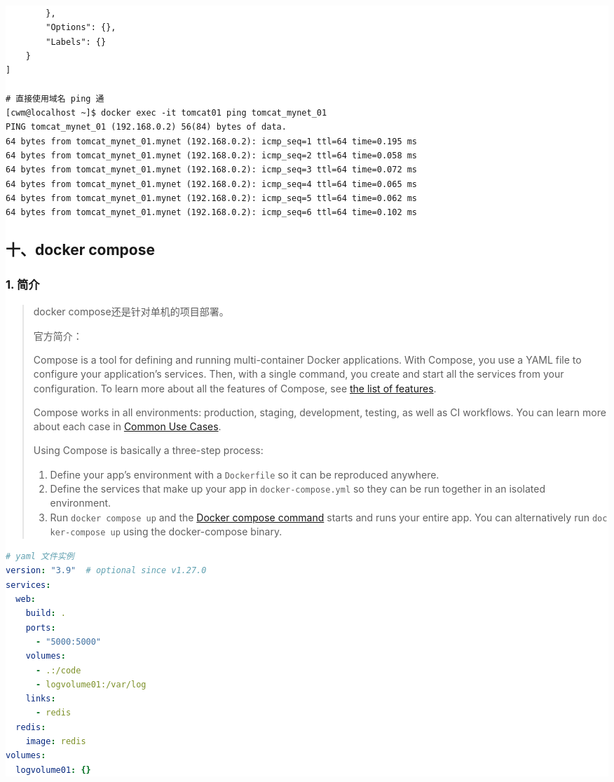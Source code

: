 ```shell
        },
        "Options": {},
        "Labels": {}
    }
]

# 直接使用域名 ping 通
[cwm@localhost ~]$ docker exec -it tomcat01 ping tomcat_mynet_01
PING tomcat_mynet_01 (192.168.0.2) 56(84) bytes of data.
64 bytes from tomcat_mynet_01.mynet (192.168.0.2): icmp_seq=1 ttl=64 time=0.195 ms
64 bytes from tomcat_mynet_01.mynet (192.168.0.2): icmp_seq=2 ttl=64 time=0.058 ms
64 bytes from tomcat_mynet_01.mynet (192.168.0.2): icmp_seq=3 ttl=64 time=0.072 ms
64 bytes from tomcat_mynet_01.mynet (192.168.0.2): icmp_seq=4 ttl=64 time=0.065 ms
64 bytes from tomcat_mynet_01.mynet (192.168.0.2): icmp_seq=5 ttl=64 time=0.062 ms
64 bytes from tomcat_mynet_01.mynet (192.168.0.2): icmp_seq=6 ttl=64 time=0.102 ms
```

## 十、docker compose

### 1. 简介

>docker compose还是针对单机的项目部署。
>
>官方简介：
>
>Compose is a tool for defining and running multi-container Docker applications. With Compose, you use a YAML file to configure your application’s services. Then, with a single command, you create and start all the services from your configuration. To learn more about all the features of Compose, see [the list of features](https://docs.docker.com/compose/#features).
>
>Compose works in all environments: production, staging, development, testing, as well as CI workflows. You can learn more about each case in [Common Use Cases](https://docs.docker.com/compose/#common-use-cases).
>
>Using Compose is basically a three-step process:
>
>1. Define your app’s environment with a `Dockerfile` so it can be reproduced anywhere.
>2. Define the services that make up your app in `docker-compose.yml` so they can be run together in an isolated environment.
>3. Run `docker compose up` and the [Docker compose command](https://docs.docker.com/compose/cli-command/) starts and runs your entire app. You can alternatively run `docker-compose up` using the docker-compose binary.

```yaml
# yaml 文件实例
version: "3.9"  # optional since v1.27.0
services:
  web:
    build: .
    ports:
      - "5000:5000"
    volumes:
      - .:/code
      - logvolume01:/var/log
    links:
      - redis
  redis:
    image: redis
volumes:
  logvolume01: {}
```

